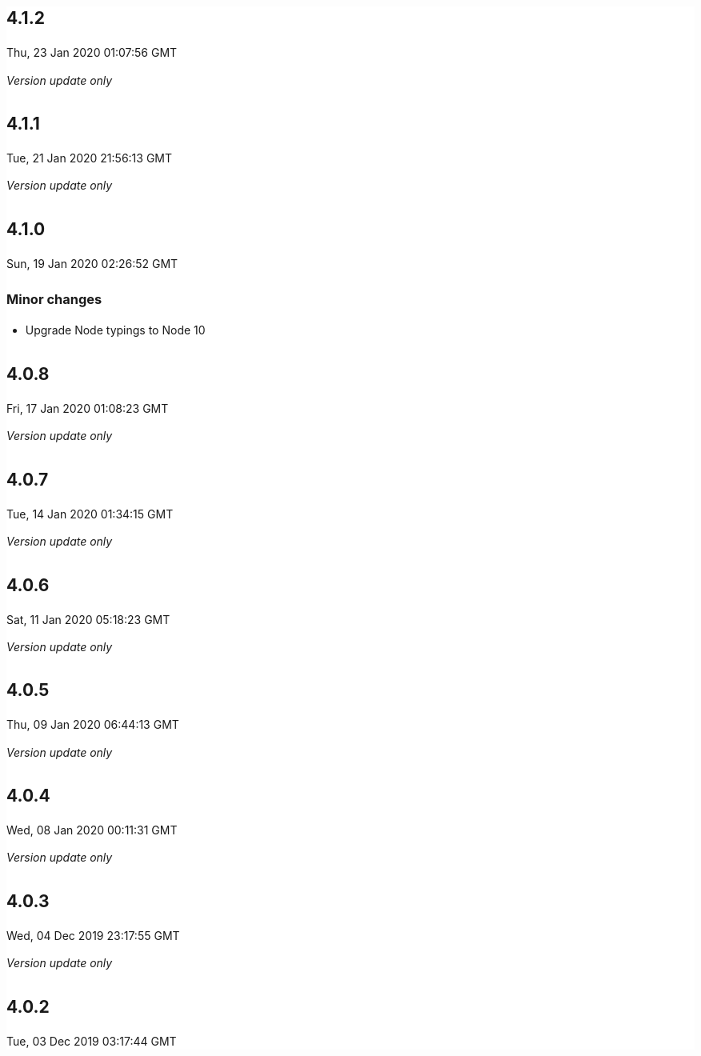 ## 4.1.2
Thu, 23 Jan 2020 01:07:56 GMT

_Version update only_

## 4.1.1
Tue, 21 Jan 2020 21:56:13 GMT

_Version update only_

## 4.1.0
Sun, 19 Jan 2020 02:26:52 GMT

### Minor changes

- Upgrade Node typings to Node 10

## 4.0.8
Fri, 17 Jan 2020 01:08:23 GMT

_Version update only_

## 4.0.7
Tue, 14 Jan 2020 01:34:15 GMT

_Version update only_

## 4.0.6
Sat, 11 Jan 2020 05:18:23 GMT

_Version update only_

## 4.0.5
Thu, 09 Jan 2020 06:44:13 GMT

_Version update only_

## 4.0.4
Wed, 08 Jan 2020 00:11:31 GMT

_Version update only_

## 4.0.3
Wed, 04 Dec 2019 23:17:55 GMT

_Version update only_

## 4.0.2
Tue, 03 Dec 2019 03:17:44 GMT

